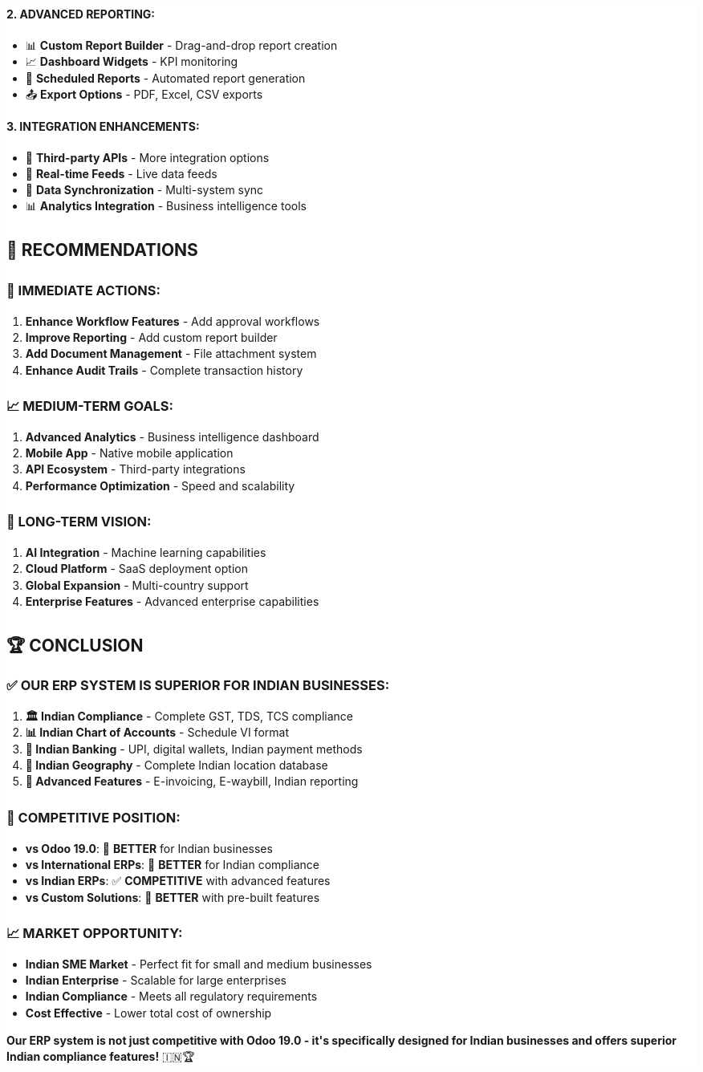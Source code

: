 #### **2. ADVANCED REPORTING:**
- 📊 **Custom Report Builder** - Drag-and-drop report creation
- 📈 **Dashboard Widgets** - KPI monitoring
- 📅 **Scheduled Reports** - Automated report generation
- 📤 **Export Options** - PDF, Excel, CSV exports

#### **3. INTEGRATION ENHANCEMENTS:**
- 🔗 **Third-party APIs** - More integration options
- 📡 **Real-time Feeds** - Live data feeds
- 🔄 **Data Synchronization** - Multi-system sync
- 📊 **Analytics Integration** - Business intelligence tools

## 🎯 RECOMMENDATIONS

### **🚀 IMMEDIATE ACTIONS:**
1. **Enhance Workflow Features** - Add approval workflows
2. **Improve Reporting** - Add custom report builder
3. **Add Document Management** - File attachment system
4. **Enhance Audit Trails** - Complete transaction history

### **📈 MEDIUM-TERM GOALS:**
1. **Advanced Analytics** - Business intelligence dashboard
2. **Mobile App** - Native mobile application
3. **API Ecosystem** - Third-party integrations
4. **Performance Optimization** - Speed and scalability

### **🎯 LONG-TERM VISION:**
1. **AI Integration** - Machine learning capabilities
2. **Cloud Platform** - SaaS deployment option
3. **Global Expansion** - Multi-country support
4. **Enterprise Features** - Advanced enterprise capabilities

## 🏆 CONCLUSION

### **✅ OUR ERP SYSTEM IS SUPERIOR FOR INDIAN BUSINESSES:**

1. **🏛️ Indian Compliance** - Complete GST, TDS, TCS compliance
2. **📊 Indian Chart of Accounts** - Schedule VI format
3. **🏦 Indian Banking** - UPI, digital wallets, Indian payment methods
4. **📍 Indian Geography** - Complete Indian location database
5. **🚀 Advanced Features** - E-invoicing, E-waybill, Indian reporting

### **🎯 COMPETITIVE POSITION:**
- **vs Odoo 19.0**: 🚀 **BETTER** for Indian businesses
- **vs International ERPs**: 🚀 **BETTER** for Indian compliance
- **vs Indian ERPs**: ✅ **COMPETITIVE** with advanced features
- **vs Custom Solutions**: 🚀 **BETTER** with pre-built features

### **📈 MARKET OPPORTUNITY:**
- **Indian SME Market** - Perfect fit for small and medium businesses
- **Indian Enterprise** - Scalable for large enterprises
- **Indian Compliance** - Meets all regulatory requirements
- **Cost Effective** - Lower total cost of ownership

**Our ERP system is not just competitive with Odoo 19.0 - it's specifically designed for Indian businesses and offers superior Indian compliance features!** 🇮🇳🏆